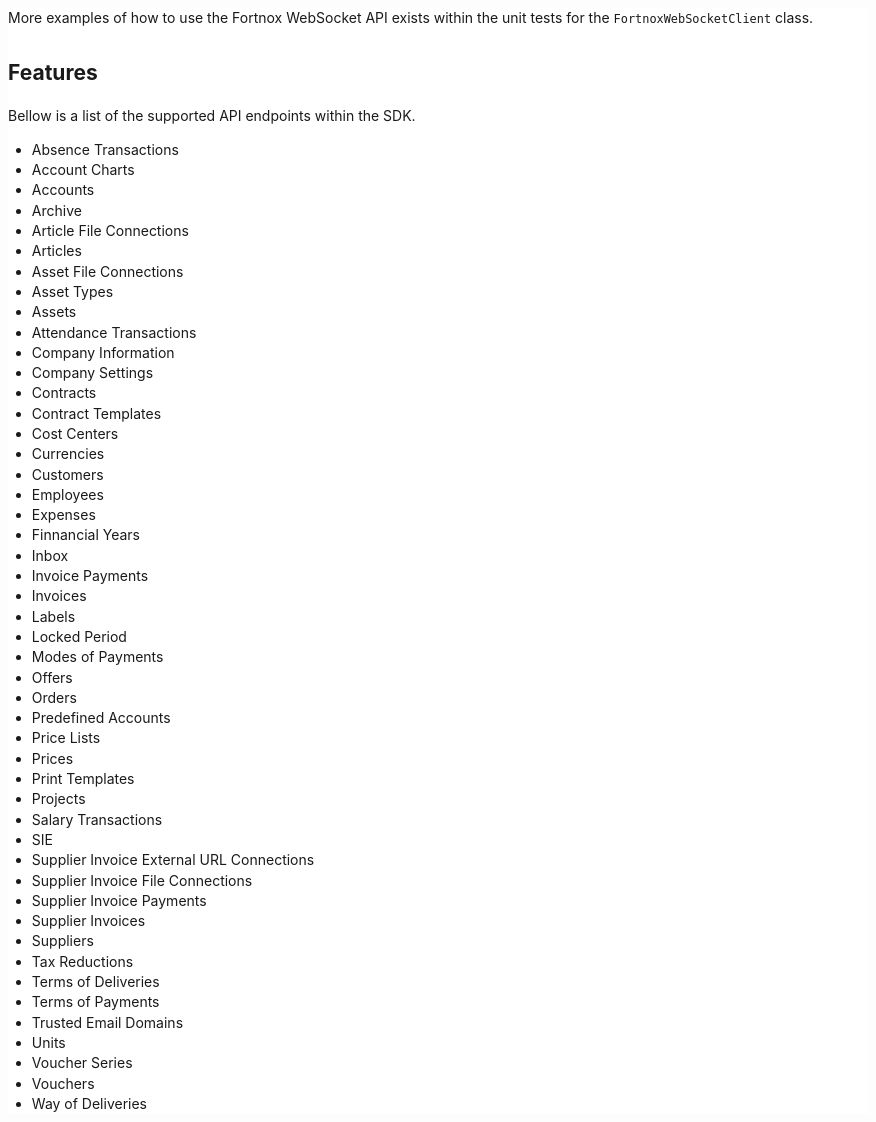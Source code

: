 More examples of how to use the Fortnox WebSocket API exists within the unit tests for the `FortnoxWebSocketClient` class.

## Features

Bellow is a list of the supported API endpoints within the SDK.

* Absence Transactions
* Account Charts
* Accounts
* Archive
* Article File Connections
* Articles
* Asset File Connections
* Asset Types
* Assets
* Attendance Transactions
* Company Information
* Company Settings
* Contracts
* Contract Templates
* Cost Centers
* Currencies
* Customers
* Employees
* Expenses
* Finnancial Years
* Inbox
* Invoice Payments
* Invoices
* Labels
* Locked Period
* Modes of Payments
* Offers
* Orders
* Predefined Accounts
* Price Lists
* Prices
* Print Templates
* Projects
* Salary Transactions
* SIE
* Supplier Invoice External URL Connections
* Supplier Invoice File Connections
* Supplier Invoice Payments
* Supplier Invoices
* Suppliers
* Tax Reductions
* Terms of Deliveries
* Terms of Payments
* Trusted Email Domains
* Units
* Voucher Series
* Vouchers
* Way of Deliveries
